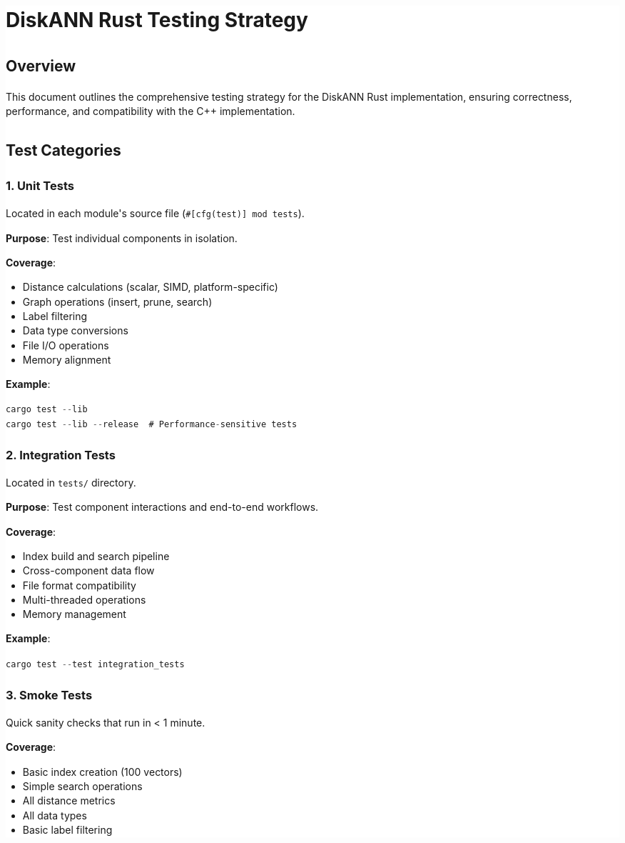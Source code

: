 # DiskANN Rust Testing Strategy

## Overview

This document outlines the comprehensive testing strategy for the DiskANN Rust implementation, ensuring correctness, performance, and compatibility with the C++ implementation.

## Test Categories

### 1. Unit Tests

Located in each module's source file (`#[cfg(test)] mod tests`).

**Purpose**: Test individual components in isolation.

**Coverage**:
- Distance calculations (scalar, SIMD, platform-specific)
- Graph operations (insert, prune, search)
- Label filtering
- Data type conversions
- File I/O operations
- Memory alignment

**Example**:
```rust
cargo test --lib
cargo test --lib --release  # Performance-sensitive tests
```

### 2. Integration Tests

Located in `tests/` directory.

**Purpose**: Test component interactions and end-to-end workflows.

**Coverage**:
- Index build and search pipeline
- Cross-component data flow
- File format compatibility
- Multi-threaded operations
- Memory management

**Example**:
```rust
cargo test --test integration_tests
```

### 3. Smoke Tests

Quick sanity checks that run in < 1 minute.

**Coverage**:
- Basic index creation (100 vectors)
- Simple search operations
- All distance metrics
- All data types
- Basic label filtering
